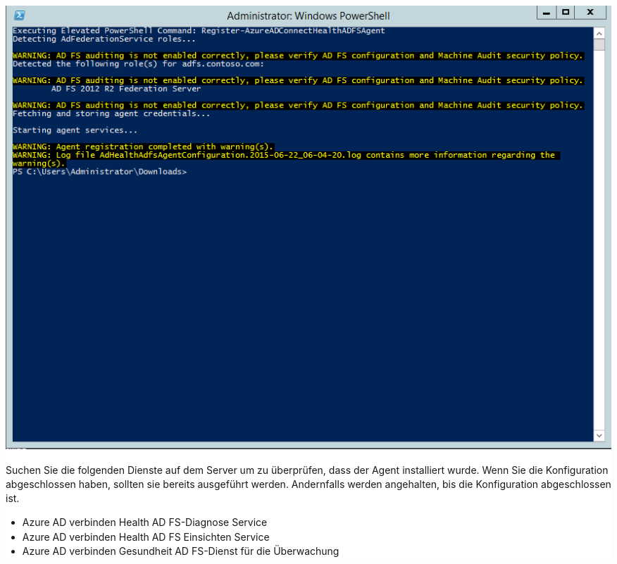 ![Vergewissern Sie sich Azure AD verbinden Dienststatus](./media/active-directory-aadconnect-health-requirements/install4.png)

Suchen Sie die folgenden Dienste auf dem Server um zu überprüfen, dass der Agent installiert wurde. Wenn Sie die Konfiguration abgeschlossen haben, sollten sie bereits ausgeführt werden. Andernfalls werden angehalten, bis die Konfiguration abgeschlossen ist.

- Azure AD verbinden Health AD FS-Diagnose Service
- Azure AD verbinden Health AD FS Einsichten Service
- Azure AD verbinden Gesundheit AD FS-Dienst für die Überwachung
